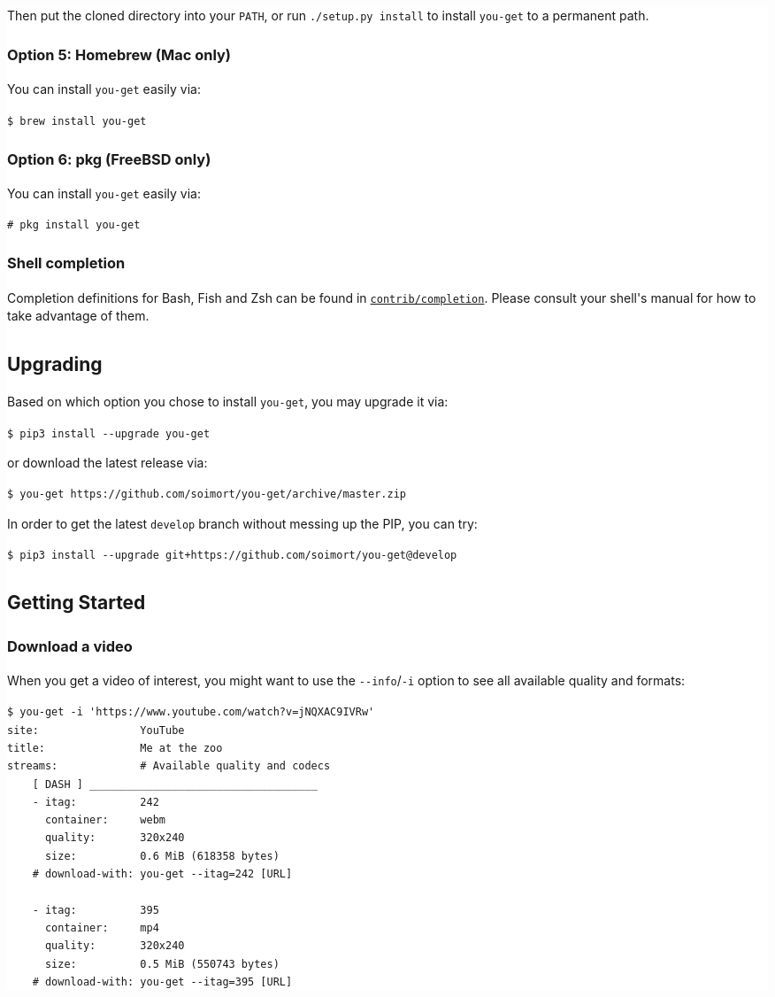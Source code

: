 Then put the cloned directory into your `PATH`, or run `./setup.py install` to install `you-get` to a permanent path.

### Option 5: Homebrew (Mac only)

You can install `you-get` easily via:

```
$ brew install you-get
```

### Option 6: pkg (FreeBSD only)

You can install `you-get` easily via:

```
# pkg install you-get
```

### Shell completion

Completion definitions for Bash, Fish and Zsh can be found in [`contrib/completion`](https://github.com/soimort/you-get/tree/develop/contrib/completion). Please consult your shell's manual for how to take advantage of them.

## Upgrading

Based on which option you chose to install `you-get`, you may upgrade it via:

```
$ pip3 install --upgrade you-get
```

or download the latest release via:

```
$ you-get https://github.com/soimort/you-get/archive/master.zip
```

In order to get the latest ```develop``` branch without messing up the PIP, you can try:

```
$ pip3 install --upgrade git+https://github.com/soimort/you-get@develop
```

## Getting Started

### Download a video

When you get a video of interest, you might want to use the `--info`/`-i` option to see all available quality and formats:

```
$ you-get -i 'https://www.youtube.com/watch?v=jNQXAC9IVRw'
site:                YouTube
title:               Me at the zoo
streams:             # Available quality and codecs
    [ DASH ] ____________________________________
    - itag:          242
      container:     webm
      quality:       320x240
      size:          0.6 MiB (618358 bytes)
    # download-with: you-get --itag=242 [URL]

    - itag:          395
      container:     mp4
      quality:       320x240
      size:          0.5 MiB (550743 bytes)
    # download-with: you-get --itag=395 [URL]
```
